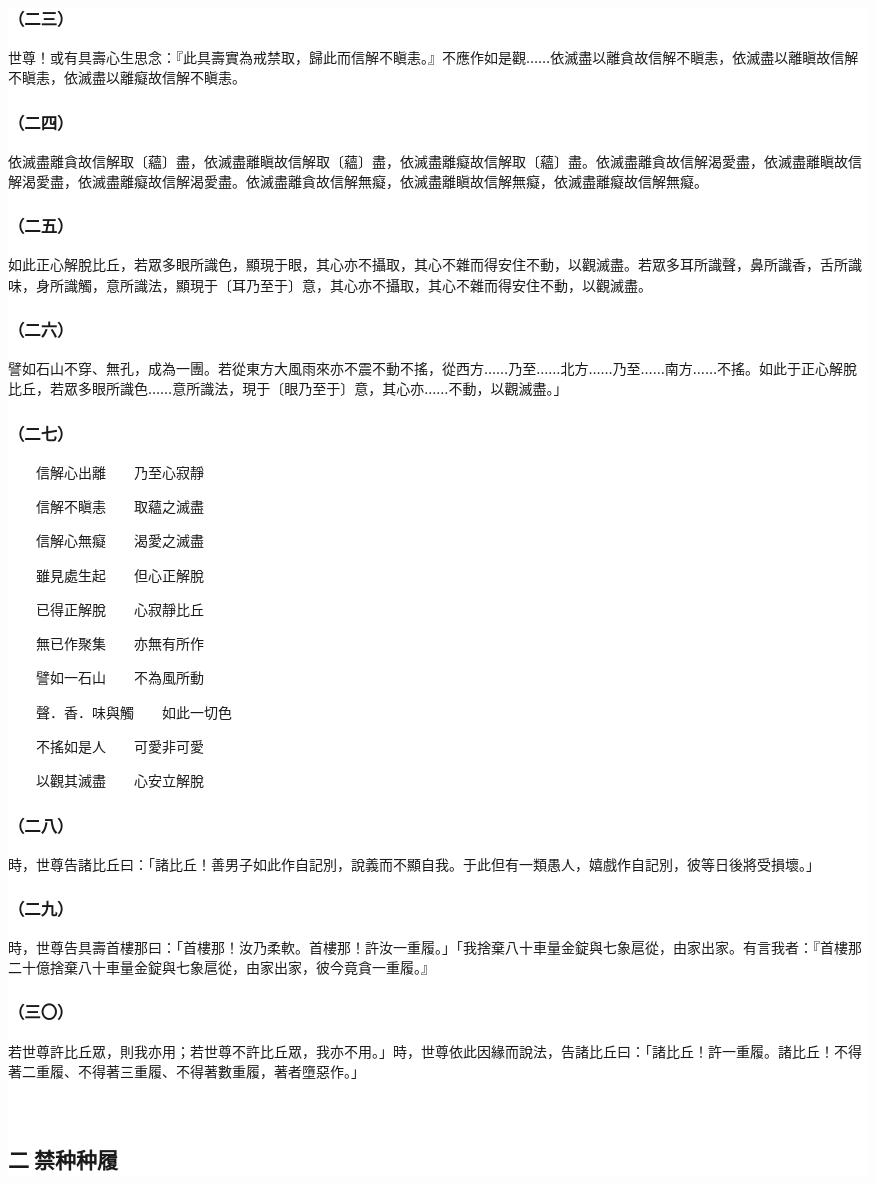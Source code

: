 ### （二三）

世尊！或有具壽心生思念：『此具壽實為戒禁取，歸此而信解不瞋恚。』不應作如是觀……依滅盡以離貪故信解不瞋恚，依滅盡以離瞋故信解不瞋恚，依滅盡以離癡故信解不瞋恚。

### （二四）

依滅盡離貪故信解取〔蘊〕盡，依滅盡離瞋故信解取〔蘊〕盡，依滅盡離癡故信解取〔蘊〕盡。依滅盡離貪故信解渴愛盡，依滅盡離瞋故信解渴愛盡，依滅盡離癡故信解渴愛盡。依滅盡離貪故信解無癡，依滅盡離瞋故信解無癡，依滅盡離癡故信解無癡。

### （二五）

如此正心解脫比丘，若眾多眼所識色，顯現于眼，其心亦不攝取，其心不雜而得安住不動，以觀滅盡。若眾多耳所識聲，鼻所識香，舌所識味，身所識觸，意所識法，顯現于〔耳乃至于〕意，其心亦不攝取，其心不雜而得安住不動，以觀滅盡。

### （二六）

譬如石山不穿、無孔，成為一團。若從東方大風雨來亦不震不動不搖，從西方……乃至……北方……乃至……南方……不搖。如此于正心解脫比丘，若眾多眼所識色……意所識法，現于〔眼乃至于〕意，其心亦……不動，以觀滅盡。」

### （二七）

&emsp;&emsp;信解心出離&emsp;&emsp;乃至心寂靜

&emsp;&emsp;信解不瞋恚&emsp;&emsp;取蘊之滅盡

&emsp;&emsp;信解心無癡&emsp;&emsp;渴愛之滅盡

&emsp;&emsp;雖見處生起&emsp;&emsp;但心正解脫

&emsp;&emsp;已得正解脫&emsp;&emsp;心寂靜比丘

&emsp;&emsp;無已作聚集&emsp;&emsp;亦無有所作

&emsp;&emsp;譬如一石山&emsp;&emsp;不為風所動

&emsp;&emsp;聲．香．味與觸&emsp;&emsp;如此一切色

&emsp;&emsp;不搖如是人&emsp;&emsp;可愛非可愛

&emsp;&emsp;以觀其滅盡&emsp;&emsp;心安立解脫

### （二八）

時，世尊告諸比丘曰：「諸比丘！善男子如此作自記別，說義而不顯自我。于此但有一類愚人，嬉戲作自記別，彼等日後將受損壞。」

### （二九）

時，世尊告具壽首樓那曰：「首樓那！汝乃柔軟。首樓那！許汝一重履。」「我捨棄八十車量金錠與七象扈從，由家出家。有言我者：『首樓那二十億捨棄八十車量金錠與七象扈從，由家出家，彼今竟貪一重履。』

### （三〇）

若世尊許比丘眾，則我亦用；若世尊不許比丘眾，我亦不用。」時，世尊依此因緣而說法，告諸比丘曰：「諸比丘！許一重履。諸比丘！不得著二重履、不得著三重履、不得著數重履，著者墮惡作。」

<br>

## 二 禁种种履
